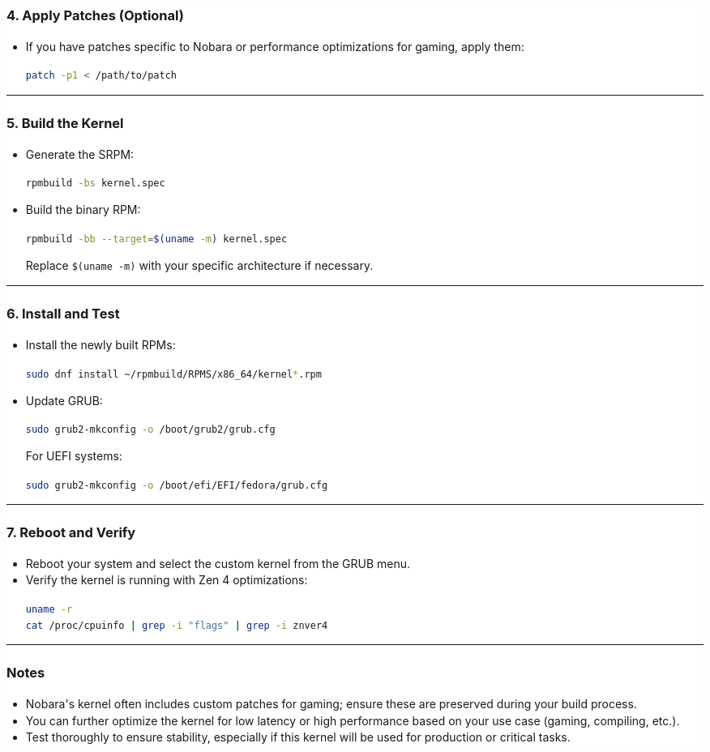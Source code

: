 
### **4. Apply Patches (Optional)**
- If you have patches specific to Nobara or performance optimizations for gaming, apply them:
  ```bash
  patch -p1 < /path/to/patch
  ```

---

### **5. Build the Kernel**
- Generate the SRPM:
  ```bash
  rpmbuild -bs kernel.spec
  ```
- Build the binary RPM:
  ```bash
  rpmbuild -bb --target=$(uname -m) kernel.spec
  ```
  Replace `$(uname -m)` with your specific architecture if necessary.

---

### **6. Install and Test**
- Install the newly built RPMs:
  ```bash
  sudo dnf install ~/rpmbuild/RPMS/x86_64/kernel*.rpm
  ```
- Update GRUB:
  ```bash
  sudo grub2-mkconfig -o /boot/grub2/grub.cfg
  ```
  For UEFI systems:
  ```bash
  sudo grub2-mkconfig -o /boot/efi/EFI/fedora/grub.cfg
  ```

---

### **7. Reboot and Verify**
- Reboot your system and select the custom kernel from the GRUB menu.
- Verify the kernel is running with Zen 4 optimizations:
  ```bash
  uname -r
  cat /proc/cpuinfo | grep -i "flags" | grep -i znver4
  ```

---

### Notes
- Nobara's kernel often includes custom patches for gaming; ensure these are preserved during your build process.
- You can further optimize the kernel for low latency or high performance based on your use case (gaming, compiling, etc.).
- Test thoroughly to ensure stability, especially if this kernel will be used for production or critical tasks.
